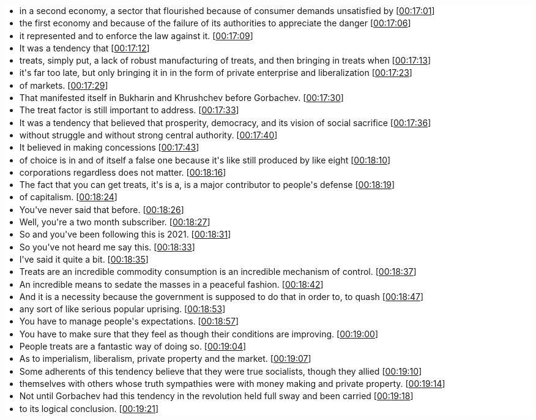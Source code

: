 *  in a second economy, a sector that flourished because of consumer demands unsatisfied by [[00:17:01](https://www.youtube.com/watch?v=BftI0Nk5yAM&t=1021.76s)]
*  the first economy and because of the failure of its authorities to appreciate the danger [[00:17:06](https://www.youtube.com/watch?v=BftI0Nk5yAM&t=1026.0s)]
*  it represented and to enforce the law against it. [[00:17:09](https://www.youtube.com/watch?v=BftI0Nk5yAM&t=1029.32s)]
*  It was a tendency that [[00:17:12](https://www.youtube.com/watch?v=BftI0Nk5yAM&t=1032.6000000000001s)]
*  treats, simply put, a lack of robust manufacturing of treats, and then bringing in treats when [[00:17:13](https://www.youtube.com/watch?v=BftI0Nk5yAM&t=1033.72s)]
*  it's far too late, but only bringing it in in the form of private enterprise and liberalization [[00:17:23](https://www.youtube.com/watch?v=BftI0Nk5yAM&t=1043.0800000000002s)]
*  of markets. [[00:17:29](https://www.youtube.com/watch?v=BftI0Nk5yAM&t=1049.72s)]
*  That manifested itself in Bukharin and Khrushchev before Gorbachev. [[00:17:30](https://www.youtube.com/watch?v=BftI0Nk5yAM&t=1050.88s)]
*  The treat factor is still important to address. [[00:17:33](https://www.youtube.com/watch?v=BftI0Nk5yAM&t=1053.8000000000002s)]
*  It was a tendency that believed that prosperity, democracy, and its vision of social sacrifice [[00:17:36](https://www.youtube.com/watch?v=BftI0Nk5yAM&t=1056.1200000000001s)]
*  without struggle and without strong central authority. [[00:17:40](https://www.youtube.com/watch?v=BftI0Nk5yAM&t=1060.76s)]
*  It believed in making concessions [[00:17:43](https://www.youtube.com/watch?v=BftI0Nk5yAM&t=1063.1599999999999s)]
*  of choice is in and of itself a false one because it's like still produced by like eight [[00:18:10](https://www.youtube.com/watch?v=BftI0Nk5yAM&t=1090.76s)]
*  corporations regardless does not matter. [[00:18:16](https://www.youtube.com/watch?v=BftI0Nk5yAM&t=1096.04s)]
*  The fact that you can get treats, it's is a, is a major contributor to people's defense [[00:18:19](https://www.youtube.com/watch?v=BftI0Nk5yAM&t=1099.24s)]
*  of capitalism. [[00:18:24](https://www.youtube.com/watch?v=BftI0Nk5yAM&t=1104.7199999999998s)]
*  You've never said that before. [[00:18:26](https://www.youtube.com/watch?v=BftI0Nk5yAM&t=1106.32s)]
*  Well, you're a two month subscriber. [[00:18:27](https://www.youtube.com/watch?v=BftI0Nk5yAM&t=1107.8s)]
*  So and you've been following this is 2021. [[00:18:31](https://www.youtube.com/watch?v=BftI0Nk5yAM&t=1111.04s)]
*  So you've not heard me say this. [[00:18:33](https://www.youtube.com/watch?v=BftI0Nk5yAM&t=1113.08s)]
*  I've said it quite a bit. [[00:18:35](https://www.youtube.com/watch?v=BftI0Nk5yAM&t=1115.3999999999999s)]
*  Treats are an incredible commodity consumption is an incredible mechanism of control. [[00:18:37](https://www.youtube.com/watch?v=BftI0Nk5yAM&t=1117.28s)]
*  An incredible means to sedate the masses in a peaceful fashion. [[00:18:42](https://www.youtube.com/watch?v=BftI0Nk5yAM&t=1122.4s)]
*  And it is a necessity because the government is supposed to do that in order to, to quash [[00:18:47](https://www.youtube.com/watch?v=BftI0Nk5yAM&t=1127.1200000000001s)]
*  any sort of like serious popular uprising. [[00:18:53](https://www.youtube.com/watch?v=BftI0Nk5yAM&t=1133.48s)]
*  You have to manage people's expectations. [[00:18:57](https://www.youtube.com/watch?v=BftI0Nk5yAM&t=1137.0800000000002s)]
*  You have to make sure that they feel as though their conditions are improving. [[00:19:00](https://www.youtube.com/watch?v=BftI0Nk5yAM&t=1140.32s)]
*  People treats are a fantastic way of doing so. [[00:19:04](https://www.youtube.com/watch?v=BftI0Nk5yAM&t=1144.72s)]
*  As to imperialism, liberalism, private property and the market. [[00:19:07](https://www.youtube.com/watch?v=BftI0Nk5yAM&t=1147.2s)]
*  Some adherents of this tendency believe that they were true socialists, though they allied [[00:19:10](https://www.youtube.com/watch?v=BftI0Nk5yAM&t=1150.76s)]
*  themselves with others whose truth sympathies were with money making and private property. [[00:19:14](https://www.youtube.com/watch?v=BftI0Nk5yAM&t=1154.0s)]
*  Not until Gorbachev had this tendency in the revolution held full sway and been carried [[00:19:18](https://www.youtube.com/watch?v=BftI0Nk5yAM&t=1158.08s)]
*  to its logical conclusion. [[00:19:21](https://www.youtube.com/watch?v=BftI0Nk5yAM&t=1161.84s)]